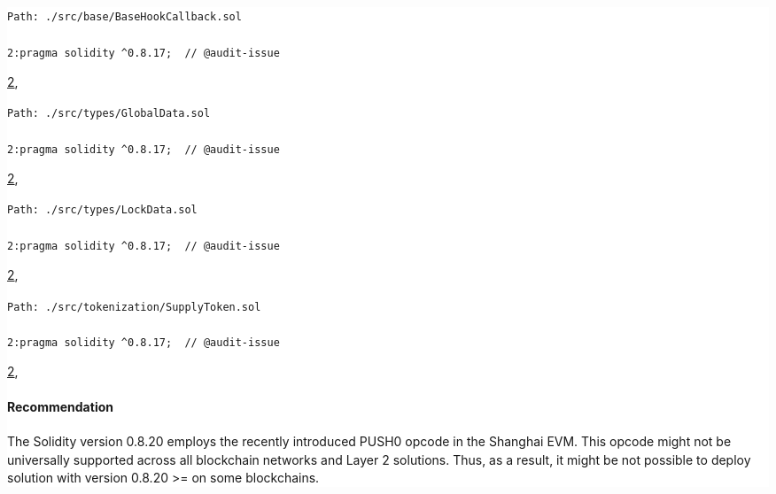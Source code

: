 
```solidity
Path: ./src/base/BaseHookCallback.sol

2:pragma solidity ^0.8.17;	// @audit-issue
```
[2](https://github.com/code-423n4/2024-05-predy/blob/a9246db5f874a91fb71c296aac6a66902289306a/./src/base/BaseHookCallback.sol#L2-L2), 


```solidity
Path: ./src/types/GlobalData.sol

2:pragma solidity ^0.8.17;	// @audit-issue
```
[2](https://github.com/code-423n4/2024-05-predy/blob/a9246db5f874a91fb71c296aac6a66902289306a/./src/types/GlobalData.sol#L2-L2), 


```solidity
Path: ./src/types/LockData.sol

2:pragma solidity ^0.8.17;	// @audit-issue
```
[2](https://github.com/code-423n4/2024-05-predy/blob/a9246db5f874a91fb71c296aac6a66902289306a/./src/types/LockData.sol#L2-L2), 


```solidity
Path: ./src/tokenization/SupplyToken.sol

2:pragma solidity ^0.8.17;	// @audit-issue
```
[2](https://github.com/code-423n4/2024-05-predy/blob/a9246db5f874a91fb71c296aac6a66902289306a/./src/tokenization/SupplyToken.sol#L2-L2), 


#### Recommendation

The Solidity version 0.8.20 employs the recently introduced PUSH0 opcode in the Shanghai EVM. This opcode might not be universally supported across all blockchain networks and Layer 2 solutions. Thus, as a result, it might be not possible to deploy solution with version 0.8.20 >= on some blockchains.

